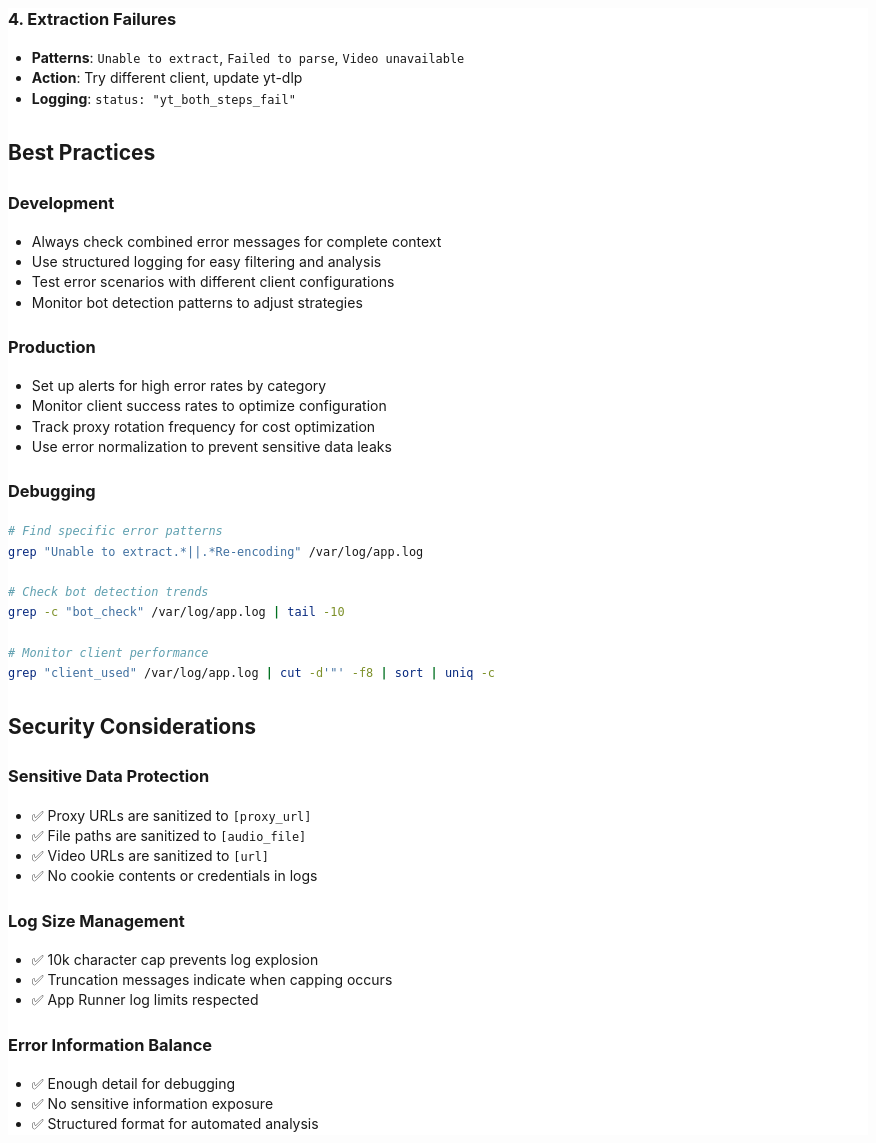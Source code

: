 ### 4. Extraction Failures
- **Patterns**: `Unable to extract`, `Failed to parse`, `Video unavailable`
- **Action**: Try different client, update yt-dlp
- **Logging**: `status: "yt_both_steps_fail"`

## Best Practices

### Development
- Always check combined error messages for complete context
- Use structured logging for easy filtering and analysis
- Test error scenarios with different client configurations
- Monitor bot detection patterns to adjust strategies

### Production
- Set up alerts for high error rates by category
- Monitor client success rates to optimize configuration
- Track proxy rotation frequency for cost optimization
- Use error normalization to prevent sensitive data leaks

### Debugging
```bash
# Find specific error patterns
grep "Unable to extract.*||.*Re-encoding" /var/log/app.log

# Check bot detection trends
grep -c "bot_check" /var/log/app.log | tail -10

# Monitor client performance
grep "client_used" /var/log/app.log | cut -d'"' -f8 | sort | uniq -c
```

## Security Considerations

### Sensitive Data Protection
- ✅ Proxy URLs are sanitized to `[proxy_url]`
- ✅ File paths are sanitized to `[audio_file]`
- ✅ Video URLs are sanitized to `[url]`
- ✅ No cookie contents or credentials in logs

### Log Size Management
- ✅ 10k character cap prevents log explosion
- ✅ Truncation messages indicate when capping occurs
- ✅ App Runner log limits respected

### Error Information Balance
- ✅ Enough detail for debugging
- ✅ No sensitive information exposure
- ✅ Structured format for automated analysis

